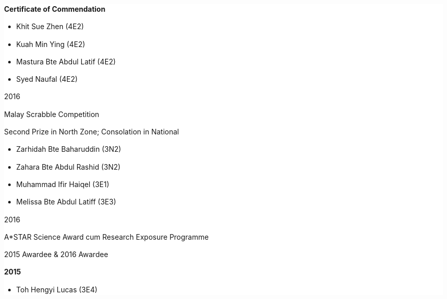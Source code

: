 </li>
</ul>
<p><strong>Certificate of Commendation</strong>
</p>
<ul data-tight="true" class="tight">
<li>
<p>Khit Sue Zhen (4E2)</p>
</li>
<li>
<p>Kuah Min Ying (4E2)</p>
</li>
<li>
<p>Mastura Bte Abdul Latif (4E2)</p>
</li>
<li>
<p>Syed Naufal (4E2)</p>
</li>
</ul>
</td>
</tr>
<tr>
<td rowspan="1" colspan="1">
<p>2016</p>
</td>
<td rowspan="1" colspan="1">
<p>Malay Scrabble Competition</p>
</td>
<td rowspan="1" colspan="1">
<p>Second Prize in North Zone; Consolation in National</p>
</td>
<td rowspan="1" colspan="1">
<ul data-tight="true" class="tight">
<li>
<p>Zarhidah Bte Baharuddin (3N2)</p>
</li>
<li>
<p>Zahara Bte Abdul Rashid (3N2)</p>
</li>
<li>
<p>Muhammad Ifir Haiqel (3E1)</p>
</li>
<li>
<p>Melissa Bte Abdul Latiff (3E3)</p>
</li>
</ul>
</td>
</tr>
<tr>
<td rowspan="1" colspan="1">
<p>2016</p>
</td>
<td rowspan="1" colspan="1">
<p>A*STAR Science Award cum Research Exposure Programme</p>
</td>
<td rowspan="1" colspan="1">
<p>2015 Awardee &amp;&nbsp;2016 Awardee</p>
</td>
<td rowspan="1" colspan="1">
<p><strong>2015</strong>
</p>
<ul data-tight="true" class="tight">
<li>
<p>Toh Hengyi Lucas (3E4)&nbsp;</p>
</li>
